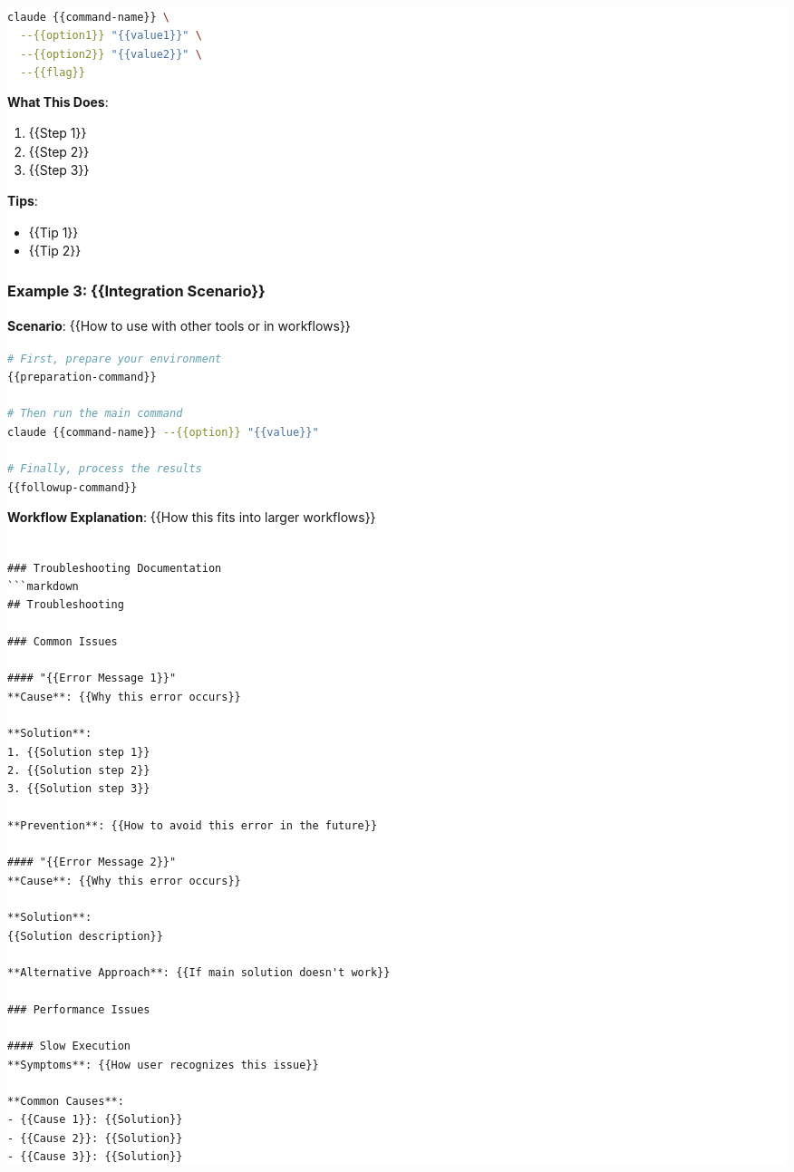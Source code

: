 ```bash
claude {{command-name}} \
  --{{option1}} "{{value1}}" \
  --{{option2}} "{{value2}}" \
  --{{flag}}
```

**What This Does**:
1. {{Step 1}}
2. {{Step 2}}
3. {{Step 3}}

**Tips**:
- {{Tip 1}}
- {{Tip 2}}

### Example 3: {{Integration Scenario}}
**Scenario**: {{How to use with other tools or in workflows}}

```bash
# First, prepare your environment
{{preparation-command}}

# Then run the main command
claude {{command-name}} --{{option}} "{{value}}"

# Finally, process the results
{{followup-command}}
```

**Workflow Explanation**: {{How this fits into larger workflows}}
```

### Troubleshooting Documentation
```markdown
## Troubleshooting

### Common Issues

#### "{{Error Message 1}}"
**Cause**: {{Why this error occurs}}

**Solution**:
1. {{Solution step 1}}
2. {{Solution step 2}}
3. {{Solution step 3}}

**Prevention**: {{How to avoid this error in the future}}

#### "{{Error Message 2}}"
**Cause**: {{Why this error occurs}}

**Solution**:
{{Solution description}}

**Alternative Approach**: {{If main solution doesn't work}}

### Performance Issues

#### Slow Execution
**Symptoms**: {{How user recognizes this issue}}

**Common Causes**:
- {{Cause 1}}: {{Solution}}
- {{Cause 2}}: {{Solution}}
- {{Cause 3}}: {{Solution}}
```